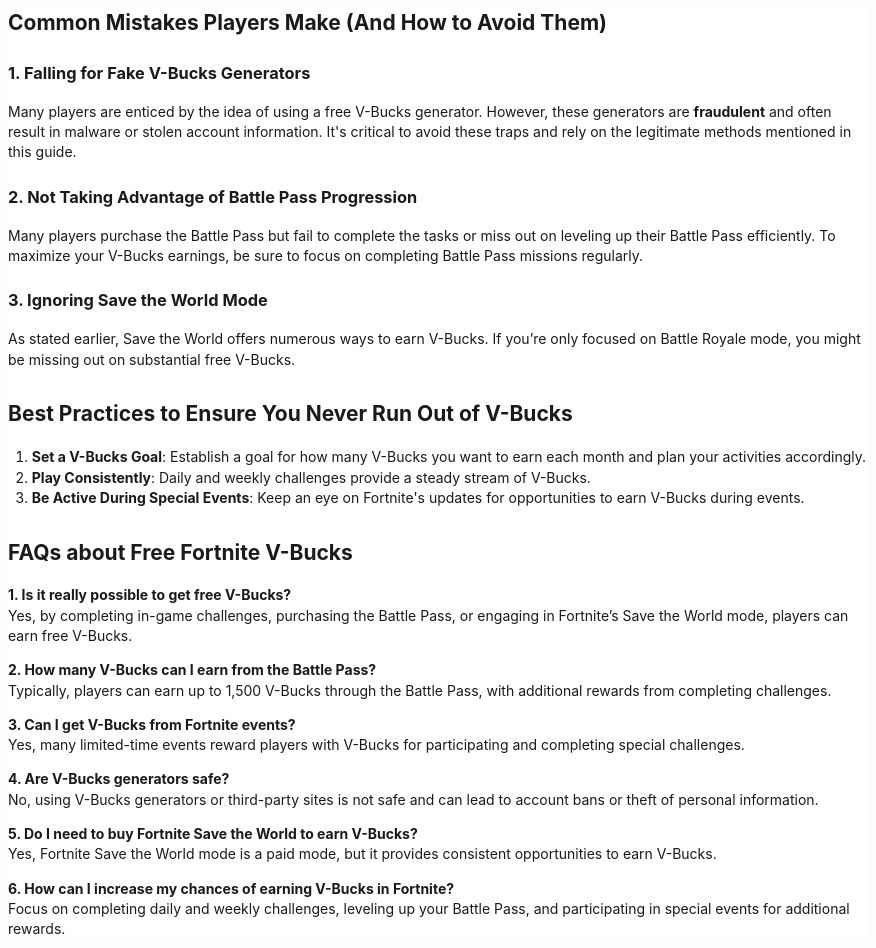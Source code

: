 ## Common Mistakes Players Make (And How to Avoid Them)

### 1. Falling for Fake V-Bucks Generators

Many players are enticed by the idea of using a free V-Bucks generator. However, these generators are **fraudulent** and often result in malware or stolen account information. It's critical to avoid these traps and rely on the legitimate methods mentioned in this guide.

### 2. Not Taking Advantage of Battle Pass Progression

Many players purchase the Battle Pass but fail to complete the tasks or miss out on leveling up their Battle Pass efficiently. To maximize your V-Bucks earnings, be sure to focus on completing Battle Pass missions regularly.

### 3. Ignoring Save the World Mode

As stated earlier, Save the World offers numerous ways to earn V-Bucks. If you’re only focused on Battle Royale mode, you might be missing out on substantial free V-Bucks.

## Best Practices to Ensure You Never Run Out of V-Bucks

1. **Set a V-Bucks Goal**: Establish a goal for how many V-Bucks you want to earn each month and plan your activities accordingly.
2. **Play Consistently**: Daily and weekly challenges provide a steady stream of V-Bucks.
3. **Be Active During Special Events**: Keep an eye on Fortnite's updates for opportunities to earn V-Bucks during events.

## FAQs about Free Fortnite V-Bucks

**1. Is it really possible to get free V-Bucks?**  
Yes, by completing in-game challenges, purchasing the Battle Pass, or engaging in Fortnite’s Save the World mode, players can earn free V-Bucks.

**2. How many V-Bucks can I earn from the Battle Pass?**  
Typically, players can earn up to 1,500 V-Bucks through the Battle Pass, with additional rewards from completing challenges.

**3. Can I get V-Bucks from Fortnite events?**  
Yes, many limited-time events reward players with V-Bucks for participating and completing special challenges.

**4. Are V-Bucks generators safe?**  
No, using V-Bucks generators or third-party sites is not safe and can lead to account bans or theft of personal information.

**5. Do I need to buy Fortnite Save the World to earn V-Bucks?**  
Yes, Fortnite Save the World mode is a paid mode, but it provides consistent opportunities to earn V-Bucks.

**6. How can I increase my chances of earning V-Bucks in Fortnite?**  
Focus on completing daily and weekly challenges, leveling up your Battle Pass, and participating in special events for additional rewards.
